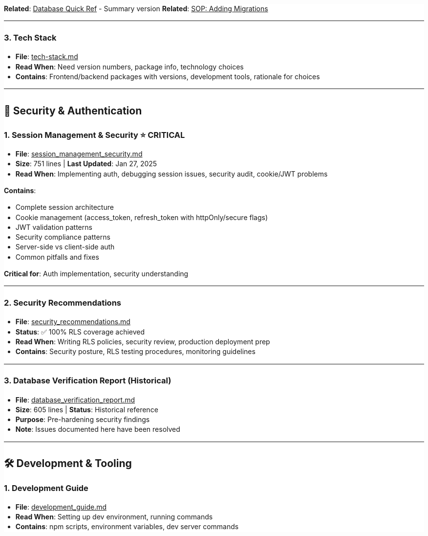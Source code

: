 **Related**: [Database Quick Ref](./database_quick_ref.md) - Summary version
**Related**: [SOP: Adding Migrations](../SOP/adding_migration.md)

---

### 3. Tech Stack
- **File**: [tech-stack.md](../System/tech-stack.md)
- **Read When**: Need version numbers, package info, technology choices
- **Contains**: Frontend/backend packages with versions, development tools, rationale for choices

---

## 🔐 Security & Authentication

### 1. Session Management & Security ⭐ CRITICAL
- **File**: [session_management_security.md](../System/session_management_security.md)
- **Size**: 751 lines | **Last Updated**: Jan 27, 2025
- **Read When**: Implementing auth, debugging session issues, security audit, cookie/JWT problems

**Contains**:
- Complete session architecture
- Cookie management (access_token, refresh_token with httpOnly/secure flags)
- JWT validation patterns
- Security compliance patterns
- Server-side vs client-side auth
- Common pitfalls and fixes

**Critical for**: Auth implementation, security understanding

---

### 2. Security Recommendations
- **File**: [security_recommendations.md](../System/security_recommendations.md)
- **Status**: ✅ 100% RLS coverage achieved
- **Read When**: Writing RLS policies, security review, production deployment prep
- **Contains**: Security posture, RLS testing procedures, monitoring guidelines

---

### 3. Database Verification Report (Historical)
- **File**: [database_verification_report.md](../System/database_verification_report.md)
- **Size**: 605 lines | **Status**: Historical reference
- **Purpose**: Pre-hardening security findings
- **Note**: Issues documented here have been resolved

---

## 🛠️ Development & Tooling

### 1. Development Guide
- **File**: [development_guide.md](../System/development_guide.md)
- **Read When**: Setting up dev environment, running commands
- **Contains**: npm scripts, environment variables, dev server commands
